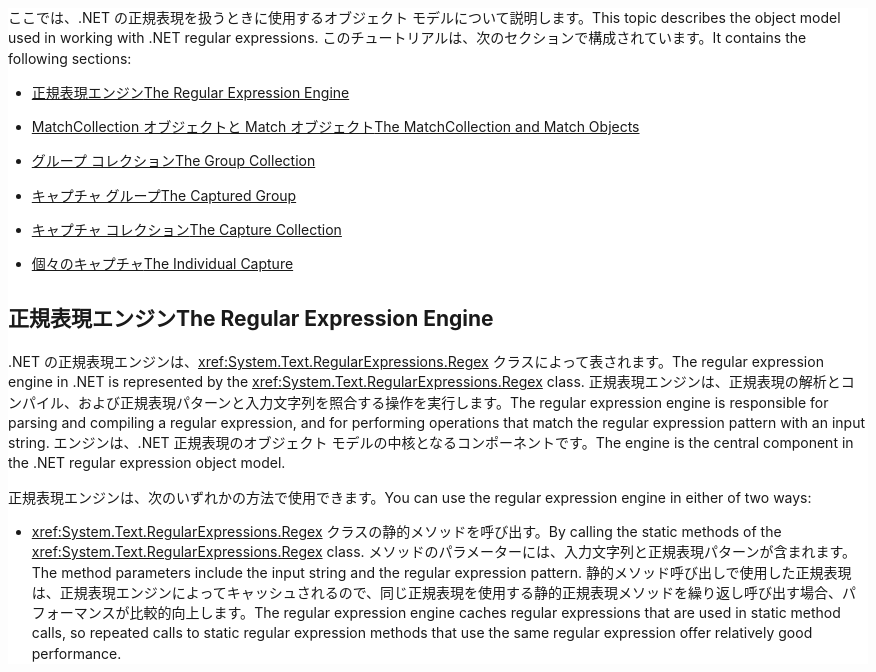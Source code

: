 <a name="introduction"></a> <span data-ttu-id="b4e35-105">ここでは、.NET の正規表現を扱うときに使用するオブジェクト モデルについて説明します。</span><span class="sxs-lookup"><span data-stu-id="b4e35-105">This topic describes the object model used in working with .NET regular expressions.</span></span> <span data-ttu-id="b4e35-106">このチュートリアルは、次のセクションで構成されています。</span><span class="sxs-lookup"><span data-stu-id="b4e35-106">It contains the following sections:</span></span>  
  
- [<span data-ttu-id="b4e35-107">正規表現エンジン</span><span class="sxs-lookup"><span data-stu-id="b4e35-107">The Regular Expression Engine</span></span>](#Engine)  
  
- [<span data-ttu-id="b4e35-108">MatchCollection オブジェクトと Match オブジェクト</span><span class="sxs-lookup"><span data-stu-id="b4e35-108">The MatchCollection and Match Objects</span></span>](#Match_and_MCollection)  
  
- [<span data-ttu-id="b4e35-109">グループ コレクション</span><span class="sxs-lookup"><span data-stu-id="b4e35-109">The Group Collection</span></span>](#GroupCollection)  
  
- [<span data-ttu-id="b4e35-110">キャプチャ グループ</span><span class="sxs-lookup"><span data-stu-id="b4e35-110">The Captured Group</span></span>](#the_captured_group)  
  
- [<span data-ttu-id="b4e35-111">キャプチャ コレクション</span><span class="sxs-lookup"><span data-stu-id="b4e35-111">The Capture Collection</span></span>](#CaptureCollection)  
  
- [<span data-ttu-id="b4e35-112">個々のキャプチャ</span><span class="sxs-lookup"><span data-stu-id="b4e35-112">The Individual Capture</span></span>](#the_individual_capture)  
  
<a name="Engine"></a>

## <a name="the-regular-expression-engine"></a><span data-ttu-id="b4e35-113">正規表現エンジン</span><span class="sxs-lookup"><span data-stu-id="b4e35-113">The Regular Expression Engine</span></span>  

 <span data-ttu-id="b4e35-114">.NET の正規表現エンジンは、<xref:System.Text.RegularExpressions.Regex> クラスによって表されます。</span><span class="sxs-lookup"><span data-stu-id="b4e35-114">The regular expression engine in .NET is represented by the <xref:System.Text.RegularExpressions.Regex> class.</span></span> <span data-ttu-id="b4e35-115">正規表現エンジンは、正規表現の解析とコンパイル、および正規表現パターンと入力文字列を照合する操作を実行します。</span><span class="sxs-lookup"><span data-stu-id="b4e35-115">The regular expression engine is responsible for parsing and compiling a regular expression, and for performing operations that match the regular expression pattern with an input string.</span></span> <span data-ttu-id="b4e35-116">エンジンは、.NET 正規表現のオブジェクト モデルの中核となるコンポーネントです。</span><span class="sxs-lookup"><span data-stu-id="b4e35-116">The engine is the central component in the .NET regular expression object model.</span></span>  
  
 <span data-ttu-id="b4e35-117">正規表現エンジンは、次のいずれかの方法で使用できます。</span><span class="sxs-lookup"><span data-stu-id="b4e35-117">You can use the regular expression engine in either of two ways:</span></span>  
  
- <span data-ttu-id="b4e35-118"><xref:System.Text.RegularExpressions.Regex> クラスの静的メソッドを呼び出す。</span><span class="sxs-lookup"><span data-stu-id="b4e35-118">By calling the static methods of the <xref:System.Text.RegularExpressions.Regex> class.</span></span> <span data-ttu-id="b4e35-119">メソッドのパラメーターには、入力文字列と正規表現パターンが含まれます。</span><span class="sxs-lookup"><span data-stu-id="b4e35-119">The method parameters include the input string and the regular expression pattern.</span></span> <span data-ttu-id="b4e35-120">静的メソッド呼び出しで使用した正規表現は、正規表現エンジンによってキャッシュされるので、同じ正規表現を使用する静的正規表現メソッドを繰り返し呼び出す場合、パフォーマンスが比較的向上します。</span><span class="sxs-lookup"><span data-stu-id="b4e35-120">The regular expression engine caches regular expressions that are used in static method calls, so repeated calls to static regular expression methods that use the same regular expression offer relatively good performance.</span></span>  
  